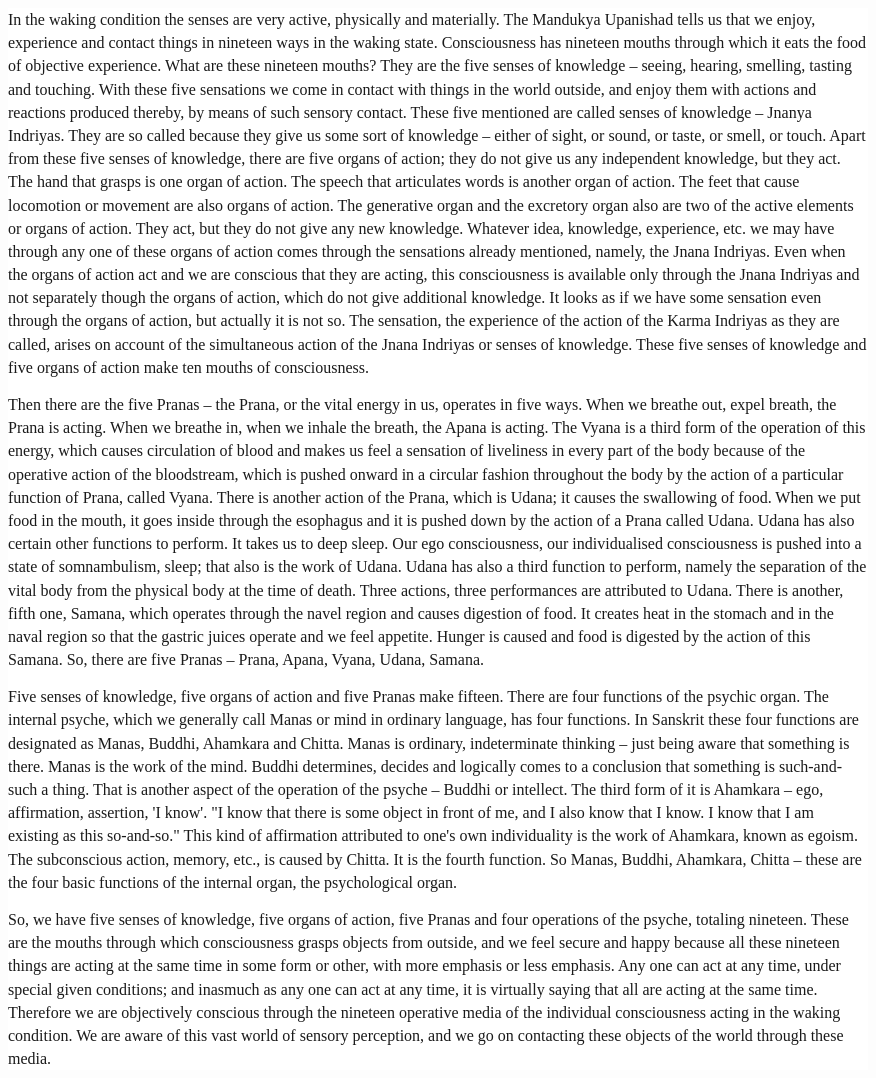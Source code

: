 <p><span style="font-size: 12pt; font-family: book antiqua,palatino;">In the waking condition the senses are very active, physically and materially. The Mandukya Upanishad tells us that we enjoy, experience and contact things in nineteen ways in the waking state. Consciousness has nineteen mouths through which it eats the food of objective experience. What are these nineteen mouths? They are the five senses of knowledge – seeing, hearing, smelling, tasting and touching. With these five sensations we come in contact with things in the world outside, and enjoy them with actions and reactions produced thereby, by means of such sensory contact. These five mentioned are called senses of knowledge – Jnanya Indriyas. They are so called because they give us some sort of knowledge – either of sight, or sound, or taste, or smell, or touch. Apart from these five senses of knowledge, there are five organs of action; they do not give us any independent knowledge, but they act. The hand that grasps is one organ of action. The speech that articulates words is another organ of action. The feet that cause locomotion or movement are also organs of action. The generative organ and the excretory organ also are two of the active elements or organs of action. They act, but they do not give any new knowledge. Whatever idea, knowledge, experience, etc. we may have through any one of these organs of action comes through the sensations already mentioned, namely, the Jnana Indriyas. Even when the organs of action act and we are conscious that they are acting, this consciousness is available only through the Jnana Indriyas and not separately though the organs of action, which do not give additional knowledge. It looks as if we have some sensation even through the organs of action, but actually it is not so. The sensation, the experience of the action of the Karma Indriyas as they are called, arises on account of the simultaneous action of the Jnana Indriyas or senses of knowledge. These five senses of knowledge and five organs of action make ten mouths of consciousness.</span></p>
<p><span style="font-size: 12pt; font-family: book antiqua,palatino;">Then there are the five Pranas – the Prana, or the vital energy in us, operates in five ways. When we breathe out, expel breath, the Prana is acting. When we breathe in, when we inhale the breath, the Apana is acting. The Vyana is a third form of the operation of this energy, which causes circulation of blood and makes us feel a sensation of liveliness in every part of the body because of the operative action of the bloodstream, which is pushed onward in a circular fashion throughout the body by the action of a particular function of Prana, called Vyana. There is another action of the Prana, which is Udana; it causes the swallowing of food. When we put food in the mouth, it goes inside through the esophagus and it is pushed down by the action of a Prana called Udana. Udana has also certain other functions to perform. It takes us to deep sleep. Our ego consciousness, our individualised consciousness is pushed into a state of somnambulism, sleep; that also is the work of Udana. Udana has also a third function to perform, namely the separation of the vital body from the physical body at the time of death. Three actions, three performances are attributed to Udana. There is another, fifth one, Samana, which operates through the navel region and causes digestion of food. It creates heat in the stomach and in the naval region so that the gastric juices operate and we feel appetite. Hunger is caused and food is digested by the action of this Samana. So, there are five Pranas – Prana, Apana, Vyana, Udana, Samana.</span></p>
<p><span style="font-size: 12pt; font-family: book antiqua,palatino;">Five senses of knowledge, five organs of action and five Pranas make fifteen. There are four functions of the psychic organ. The internal psyche, which we generally call Manas or mind in ordinary language, has four functions. In Sanskrit these four functions are designated as Manas, Buddhi, Ahamkara and Chitta. Manas is ordinary, indeterminate thinking – just being aware that something is there. Manas is the work of the mind. Buddhi determines, decides and logically comes to a conclusion that something is such-and-such a thing. That is another aspect of the operation of the psyche – Buddhi or intellect. The third form of it is Ahamkara – ego, affirmation, assertion, 'I know'. "I know that there is some object in front of me, and I also know that I know. I know that I am existing as this so-and-so." This kind of affirmation attributed to one's own individuality is the work of Ahamkara, known as egoism. The subconscious action, memory, etc., is caused by Chitta. It is the fourth function. So Manas, Buddhi, Ahamkara, Chitta – these are the four basic functions of the internal organ, the psychological organ.</span></p>
<p><span style="font-size: 12pt; font-family: book antiqua,palatino;">So, we have five senses of knowledge, five organs of action, five Pranas and four operations of the psyche, totaling nineteen. These are the mouths through which consciousness grasps objects from outside, and we feel secure and happy because all these nineteen things are acting at the same time in some form or other, with more emphasis or less emphasis. Any one can act at any time, under special given conditions; and inasmuch as any one can act at any time, it is virtually saying that all are acting at the same time. Therefore we are objectively conscious through the nineteen operative media of the individual consciousness acting in the waking condition. We are aware of this vast world of sensory perception, and we go on contacting these objects of the world through these media.</span></p>